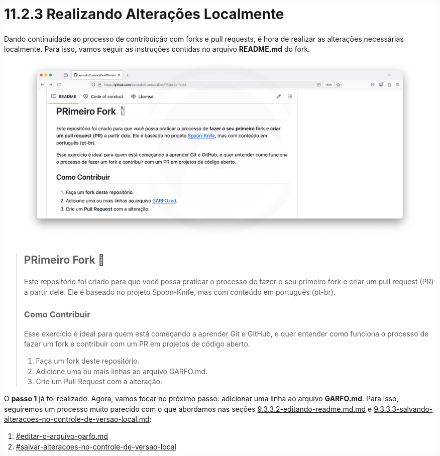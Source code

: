 # 11.2.3 Realizando Alterações Localmente

Dando continuidade ao processo de contribuição com forks e pull requests, é hora de realizar as alterações necessárias localmente. Para isso, vamos seguir as instruções contidas no arquivo **README.md** do fork.

<figure><img src="../../.gitbook/assets/172 editando GARFO.md.png" alt=""><figcaption></figcaption></figure>

> ## PRimeiro Fork 🍴
>
> Este repositório foi criado para que você possa praticar o processo de fazer o seu primeiro fork e criar um pull request (PR) a partir dele. Ele é baseado no projeto Spoon-Knife, mas com conteúdo em português (pt-br).
>
> ### Como Contribuir
>
> Esse exercício é ideal para quem está começando a aprender Git e GitHub, e quer entender como funciona o processo de fazer um fork e contribuir com um PR em projetos de código aberto.
>
> 1. Faça um fork deste repositório.
> 2. Adicione uma ou mais linhas ao arquivo GARFO.md.
> 3. Crie um Pull Request com a alteração.

O **passo 1** já foi realizado. Agora, vamos focar no próximo passo: adicionar uma linha ao arquivo **GARFO.md**. Para isso, seguiremos um processo muito parecido com o que abordamos nas seções [9.3.3.2-editando-readme.md.md](../../9.-git-remoto/9.3-interagindo-com-o-repositorio-remoto-hello-world/9.3.3-alterando-hello-world-localmente/9.3.3.2-editando-readme.md.md "mention") e [9.3.3.3-salvando-alteracoes-no-controle-de-versao-local.md](../../9.-git-remoto/9.3-interagindo-com-o-repositorio-remoto-hello-world/9.3.3-alterando-hello-world-localmente/9.3.3.3-salvando-alteracoes-no-controle-de-versao-local.md "mention"):

1. [#editar-o-arquivo-garfo.md](11.2.3-realizando-alteracoes-localmente.md#editar-o-arquivo-garfo.md "mention")
2. [#salvar-alteracoes-no-controle-de-versao-local](11.2.3-realizando-alteracoes-localmente.md#salvar-alteracoes-no-controle-de-versao-local "mention")
